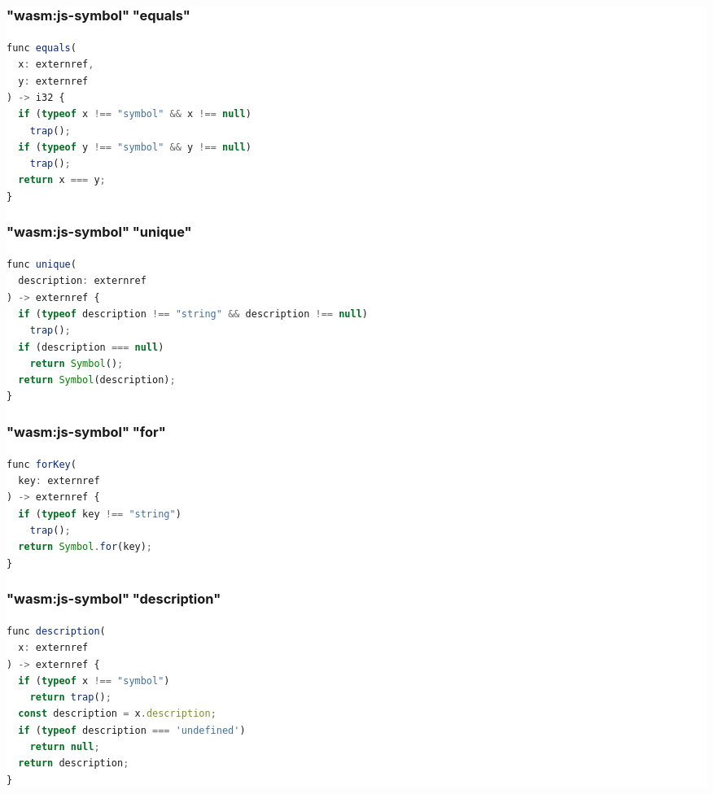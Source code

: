 ### "wasm:js-symbol" "equals"

```js
func equals(
  x: externref,
  y: externref
) -> i32 {
  if (typeof x !== "symbol" && x !== null)
    trap();
  if (typeof y !== "symbol" && y !== null)
    trap();
  return x === y;
}
```

### "wasm:js-symbol" "unique"

```js
func unique(
  description: externref
) -> externref {
  if (typeof description !== "string" && description !== null)
    trap();
  if (description === null)
    return Symbol();
  return Symbol(description);
}
```

### "wasm:js-symbol" "for"

```js
func forKey(
  key: externref
) -> externref {
  if (typeof key !== "string")
    trap();
  return Symbol.for(key);
}
```

### "wasm:js-symbol" "description"

```js
func description(
  x: externref
) -> externref {
  if (typeof x !== "symbol")
    return trap();
  const description = x.description;
  if (typeof description === 'undefined')
    return null;
  return description;
}
```
